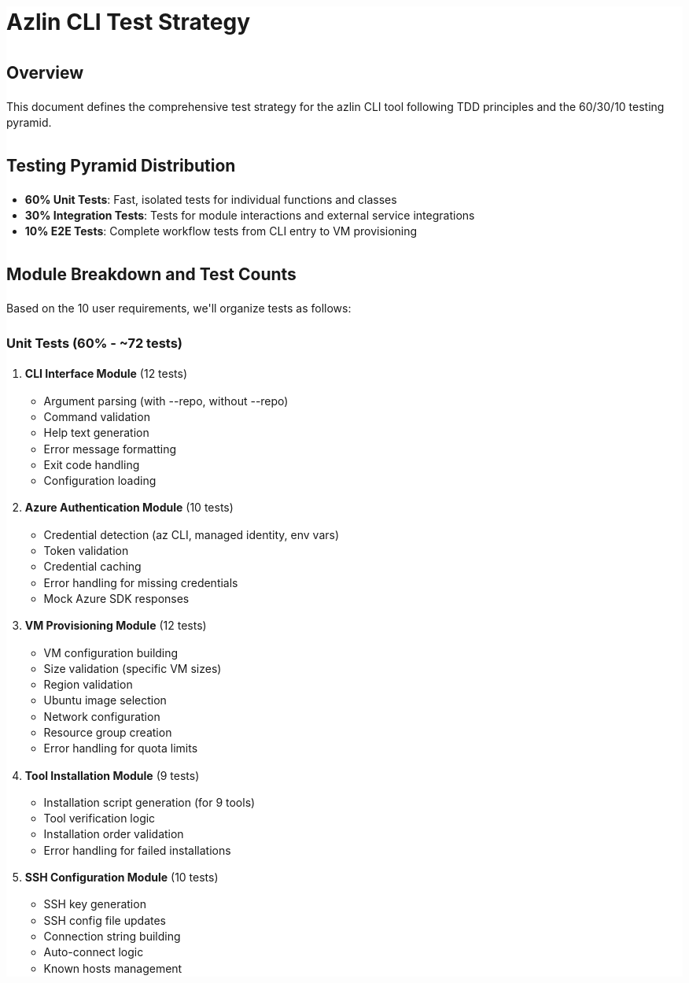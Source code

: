 # Azlin CLI Test Strategy

## Overview

This document defines the comprehensive test strategy for the azlin CLI tool following TDD principles and the 60/30/10 testing pyramid.

## Testing Pyramid Distribution

- **60% Unit Tests**: Fast, isolated tests for individual functions and classes
- **30% Integration Tests**: Tests for module interactions and external service integrations
- **10% E2E Tests**: Complete workflow tests from CLI entry to VM provisioning

## Module Breakdown and Test Counts

Based on the 10 user requirements, we'll organize tests as follows:

### Unit Tests (60% - ~72 tests)

1. **CLI Interface Module** (12 tests)
   - Argument parsing (with --repo, without --repo)
   - Command validation
   - Help text generation
   - Error message formatting
   - Exit code handling
   - Configuration loading

2. **Azure Authentication Module** (10 tests)
   - Credential detection (az CLI, managed identity, env vars)
   - Token validation
   - Credential caching
   - Error handling for missing credentials
   - Mock Azure SDK responses

3. **VM Provisioning Module** (12 tests)
   - VM configuration building
   - Size validation (specific VM sizes)
   - Region validation
   - Ubuntu image selection
   - Network configuration
   - Resource group creation
   - Error handling for quota limits

4. **Tool Installation Module** (9 tests)
   - Installation script generation (for 9 tools)
   - Tool verification logic
   - Installation order validation
   - Error handling for failed installations

5. **SSH Configuration Module** (10 tests)
   - SSH key generation
   - SSH config file updates
   - Connection string building
   - Auto-connect logic
   - Known hosts management
